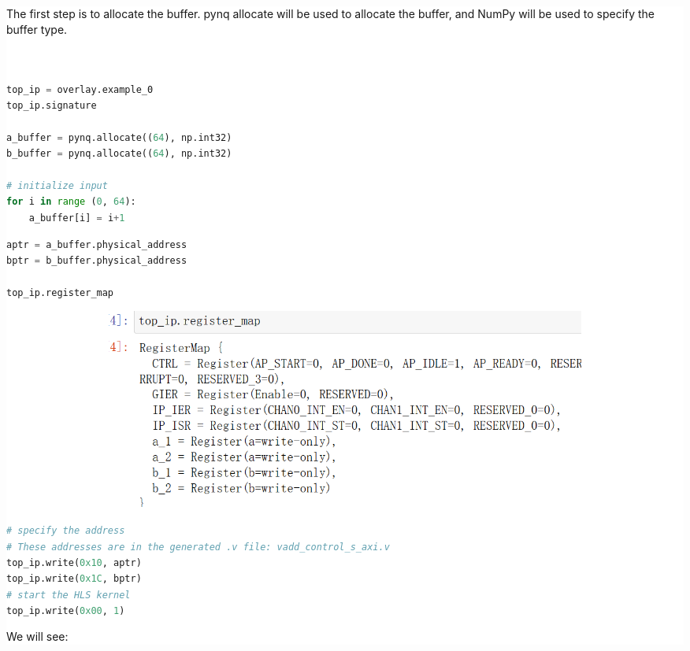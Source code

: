 The first step is to allocate the buffer. pynq allocate will be used to allocate the buffer, and NumPy will be used to specify the buffer type.

```python


top_ip = overlay.example_0
top_ip.signature

a_buffer = pynq.allocate((64), np.int32)
b_buffer = pynq.allocate((64), np.int32)

# initialize input
for i in range (0, 64):
    a_buffer[i] = i+1
```


```python
aptr = a_buffer.physical_address
bptr = b_buffer.physical_address

top_ip.register_map
```

<div align=center><img src="Images/10_10.png" alt="drawing" width="600"/></div>

```python
# specify the address
# These addresses are in the generated .v file: vadd_control_s_axi.v
top_ip.write(0x10, aptr)
top_ip.write(0x1C, bptr)
# start the HLS kernel
top_ip.write(0x00, 1)
```

We will see:
